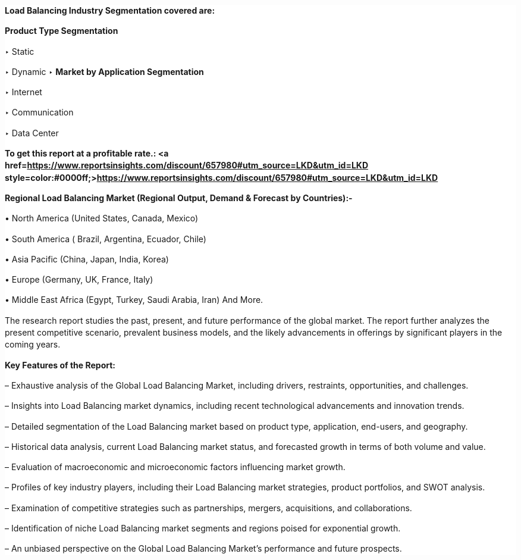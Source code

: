 <strong>Load Balancing Industry Segmentation covered are:</strong>

<strong>Product Type Segmentation</strong>

‣ Static

‣ Dynamic
‣ 
<strong>Market by Application Segmentation</strong>

‣ Internet

‣ Communication

‣ Data Center

<strong>To get this report at a profitable rate.: <a href=https://www.reportsinsights.com/discount/657980#utm_source=LKD&utm_id=LKD style=color:#0000ff;>https://www.reportsinsights.com/discount/657980#utm_source=LKD&utm_id=LKD</a></strong>

<strong>Regional Load Balancing Market (Regional Output, Demand &amp; Forecast by Countries):-</strong>

• North America (United States, Canada, Mexico)

• South America ( Brazil, Argentina, Ecuador, Chile)

• Asia Pacific (China, Japan, India, Korea)

• Europe (Germany, UK, France, Italy)

• Middle East Africa (Egypt, Turkey, Saudi Arabia, Iran) And More.

The research report studies the past, present, and future performance of the global market. The report further analyzes the present competitive scenario, prevalent business models, and the likely advancements in offerings by significant players in the coming years.

<strong>Key Features of the Report:</strong>

– Exhaustive analysis of the Global Load Balancing Market, including drivers, restraints, opportunities, and challenges.

– Insights into Load Balancing market dynamics, including recent technological advancements and innovation trends.

– Detailed segmentation of the Load Balancing market based on product type, application, end-users, and geography.

– Historical data analysis, current Load Balancing market status, and forecasted growth in terms of both volume and value.

– Evaluation of macroeconomic and microeconomic factors influencing market growth.

– Profiles of key industry players, including their Load Balancing market strategies, product portfolios, and SWOT analysis.

– Examination of competitive strategies such as partnerships, mergers, acquisitions, and collaborations.

– Identification of niche Load Balancing market segments and regions poised for exponential growth.

– An unbiased perspective on the Global Load Balancing Market’s performance and future prospects.
